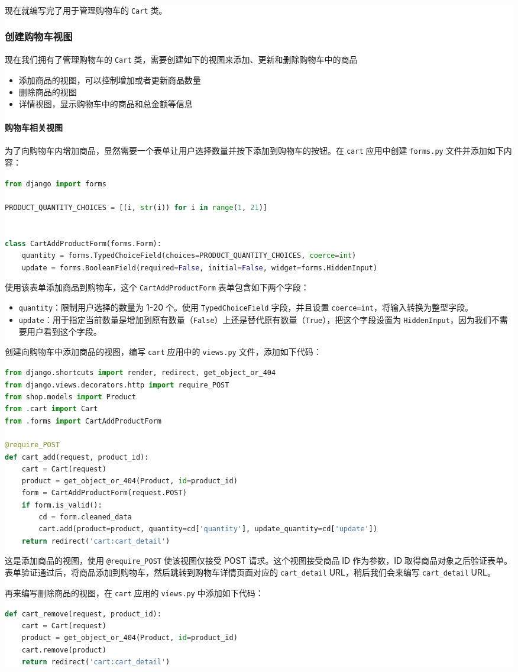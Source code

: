 现在就编写完了用于管理购物车的 `Cart` 类。

### 创建购物车视图

现在我们拥有了管理购物车的 `Cart` 类，需要创建如下的视图来添加、更新和删除购物车中的商品

- 添加商品的视图，可以控制增加或者更新商品数量
- 删除商品的视图
- 详情视图，显示购物车中的商品和总金额等信息

#### 购物车相关视图

为了向购物车内增加商品，显然需要一个表单让用户选择数量并按下添加到购物车的按钮。在 `cart` 应用中创建 `forms.py` 文件并添加如下内容：

```python
from django import forms

PRODUCT_QUANTITY_CHOICES = [(i, str(i)) for i in range(1, 21)]


class CartAddProductForm(forms.Form):
    quantity = forms.TypedChoiceField(choices=PRODUCT_QUANTITY_CHOICES, coerce=int)
    update = forms.BooleanField(required=False, initial=False, widget=forms.HiddenInput)
```

使用该表单添加商品到购物车，这个 `CartAddProductForm` 表单包含如下两个字段：

- `quantity`：限制用户选择的数量为 1-20 个。使用 `TypedChoiceField` 字段，并且设置 `coerce=int`，将输入转换为整型字段。
- `update`：用于指定当前数量是增加到原有数量（`False`）上还是替代原有数量（`True`），把这个字段设置为 `HiddenInput`，因为我们不需要用户看到这个字段。

创建向购物车中添加商品的视图，编写 `cart` 应用中的 `views.py` 文件，添加如下代码：

```python
from django.shortcuts import render, redirect, get_object_or_404
from django.views.decorators.http import require_POST
from shop.models import Product
from .cart import Cart
from .forms import CartAddProductForm

@require_POST
def cart_add(request, product_id):
    cart = Cart(request)
    product = get_object_or_404(Product, id=product_id)
    form = CartAddProductForm(request.POST)
    if form.is_valid():
        cd = form.cleaned_data
        cart.add(product=product, quantity=cd['quantity'], update_quantity=cd['update'])
    return redirect('cart:cart_detail')
```

这是添加商品的视图，使用 `@require_POST` 使该视图仅接受 POST 请求。这个视图接受商品 ID 作为参数，ID 取得商品对象之后验证表单。表单验证通过后，将商品添加到购物车，然后跳转到购物车详情页面对应的 `cart_detail` URL，稍后我们会来编写 `cart_detail` URL。

再来编写删除商品的视图，在 `cart` 应用的 `views.py` 中添加如下代码：

```python
def cart_remove(request, product_id):
    cart = Cart(request)
    product = get_object_or_404(Product, id=product_id)
    cart.remove(product)
    return redirect('cart:cart_detail')
```
